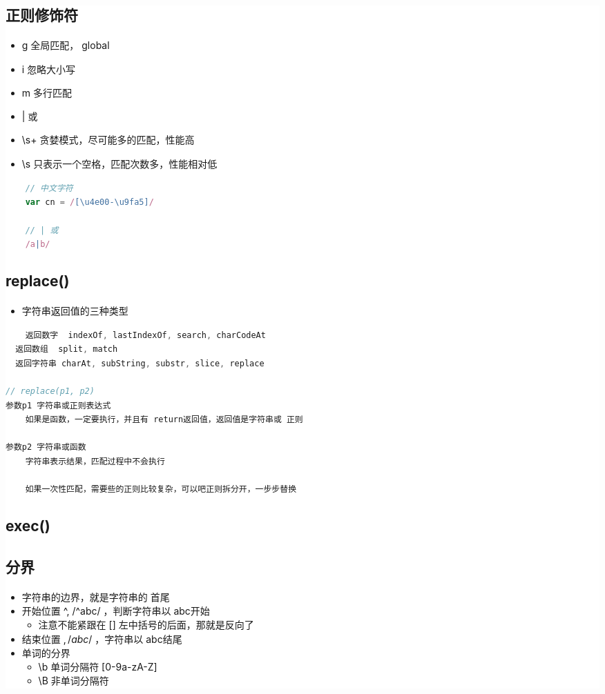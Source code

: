 

## 正则修饰符
* g 全局匹配， global
* i 忽略大小写
* m 多行匹配
* | 或

* \s+ 贪婪模式，尽可能多的匹配，性能高
* \s 只表示一个空格，匹配次数多，性能相对低

```jsx
	// 中文字符
	var cn = /[\u4e00-\u9fa5]/

	// | 或
	/a|b/
```



## replace()
* 字符串返回值的三种类型
```jsx
	返回数字  indexOf, lastIndexOf, search, charCodeAt
  返回数组  split, match
  返回字符串 charAt, subString, substr, slice, replace

// replace(p1, p2)
参数p1 字符串或正则表达式
	如果是函数，一定要执行，并且有 return返回值，返回值是字符串或 正则

参数p2 字符串或函数
	字符串表示结果，匹配过程中不会执行

	如果一次性匹配，需要些的正则比较复杂，可以吧正则拆分开，一步步替换
```


## exec()


## 分界
* 字符串的边界，就是字符串的 首尾
* 开始位置 ^, /^abc/ ，判断字符串以 abc开始
  * 注意不能紧跟在 [] 左中括号的后面，那就是反向了
* 结束位置 $, /abc$/ ，字符串以 abc结尾
* 单词的分界
  * \b 单词分隔符 [0-9a-zA-Z]
  * \B 非单词分隔符